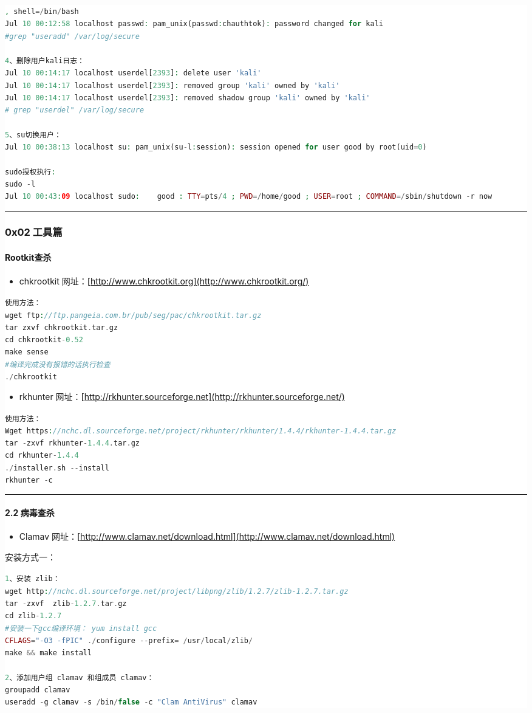 ```php
, shell=/bin/bash
Jul 10 00:12:58 localhost passwd: pam_unix(passwd:chauthtok): password changed for kali
#grep "useradd" /var/log/secure 

4、删除用户kali日志：
Jul 10 00:14:17 localhost userdel[2393]: delete user 'kali'
Jul 10 00:14:17 localhost userdel[2393]: removed group 'kali' owned by 'kali'
Jul 10 00:14:17 localhost userdel[2393]: removed shadow group 'kali' owned by 'kali'
# grep "userdel" /var/log/secure

5、su切换用户：
Jul 10 00:38:13 localhost su: pam_unix(su-l:session): session opened for user good by root(uid=0)

sudo授权执行:
sudo -l
Jul 10 00:43:09 localhost sudo:    good : TTY=pts/4 ; PWD=/home/good ; USER=root ; COMMAND=/sbin/shutdown -r now
```


------

### 0x02 工具篇

#### Rootkit查杀

- chkrootkit 网址：[http://www.chkrootkit.org](http://www.chkrootkit.org/)
```php
使用方法：
wget ftp://ftp.pangeia.com.br/pub/seg/pac/chkrootkit.tar.gz
tar zxvf chkrootkit.tar.gz
cd chkrootkit-0.52
make sense
#编译完成没有报错的话执行检查
./chkrootkit
```

- rkhunter 网址：[http://rkhunter.sourceforge.net](http://rkhunter.sourceforge.net/)
```php
使用方法：
Wget https://nchc.dl.sourceforge.net/project/rkhunter/rkhunter/1.4.4/rkhunter-1.4.4.tar.gz
tar -zxvf rkhunter-1.4.4.tar.gz
cd rkhunter-1.4.4
./installer.sh --install
rkhunter -c
```
------

#### 2.2 病毒查杀

- Clamav 网址：[http://www.clamav.net/download.html](http://www.clamav.net/download.html)

安装方式一：
```php
1、安装 zlib：
wget http://nchc.dl.sourceforge.net/project/libpng/zlib/1.2.7/zlib-1.2.7.tar.gz 
tar -zxvf  zlib-1.2.7.tar.gz
cd zlib-1.2.7
#安装一下gcc编译环境： yum install gcc
CFLAGS="-O3 -fPIC" ./configure --prefix= /usr/local/zlib/
make && make install

2、添加用户组 clamav 和组成员 clamav：
groupadd clamav
useradd -g clamav -s /bin/false -c "Clam AntiVirus" clamav

```